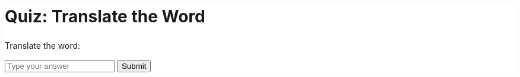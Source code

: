   <h1>Quiz: Translate the Word</h1>
  <p>Translate the word: <strong id="question-word"></strong></p>
  <input type="text" id="answer" placeholder="Type your answer" aria-label="Type your answer">
  <button onclick="checkAnswer()">Submit</button>
  <p id="feedback"></p>

  <script>
    const words = {
      "matter": "ertoe doen",
      "memorial service": "herdenkingsdienst",
      "struggle": "strijd",
      "mobilise": "mobiliseren",
      "movement": "beweging",
      "appoint": "benoemen (tot)",
      "observant": "oplettend",
      "outrageous": "schandelijk",
      "legacy": "nalatenschap",
      "chokehold": "wurggreep",
      "unconscious": "bewusteloos",
      "injustice": "onrechtvaardigheid, onrecht",
      "mindset": "mentaliteit",
      "participate in": "deelnemen aan",
      "make a difference": "verschil maken",
      // New words added below
      "contribute to": "bijdragen aan",
      "lungs": "longen",
      "laboured speech": "moeizame spraak",
      "bring about": "teweegbrengen",
      "convincing": "overtuigend",
      "commitment": "toewijding, inzet",
      "be at risk of": "het risico lopen om",
      "unreasonable": "onredelijk",
      "adorned with": "versierd met",
      "purchase": "kopen",
      "freshman": "eerstejaarsstudent",
      "stairwell": "trappenhuis",
      "corridor": "gang",
      "injure": "verwonden",
      "ditch": "dumpen",
      "attempt": "proberen",
      "apprehend": "aanhouden",
      "behavioral issue (US)": "gedragsprobleem",
      "snoop": "snuffelen",
      "blare": "hard geluid maken",
      "demand": "eisen",
      "united": "verenigd",
      "go-to person": "aanspreekpunt",
      "hang on": "wacht even",
      "impress": "indruk maken op",
      "conscious": "bewust",
      "values": "waarden",
      "repetition": "herhaling",
      "peaceful": "vredig",
      "mess up": "verknoeien",
      "ensure": "ervoor zorgen",
      "convict": "veroordelen",
      "welfare": "welzijn",
      "brutality": "wreedheid",
      "tether": "vastbinden",
      "act": "iets doen",
      "cast aside": "aan de kant zetten",
      "make sacrifices": "dingen opofferen",
      "see to": "zorgen voor",
      "massive": "enorm",